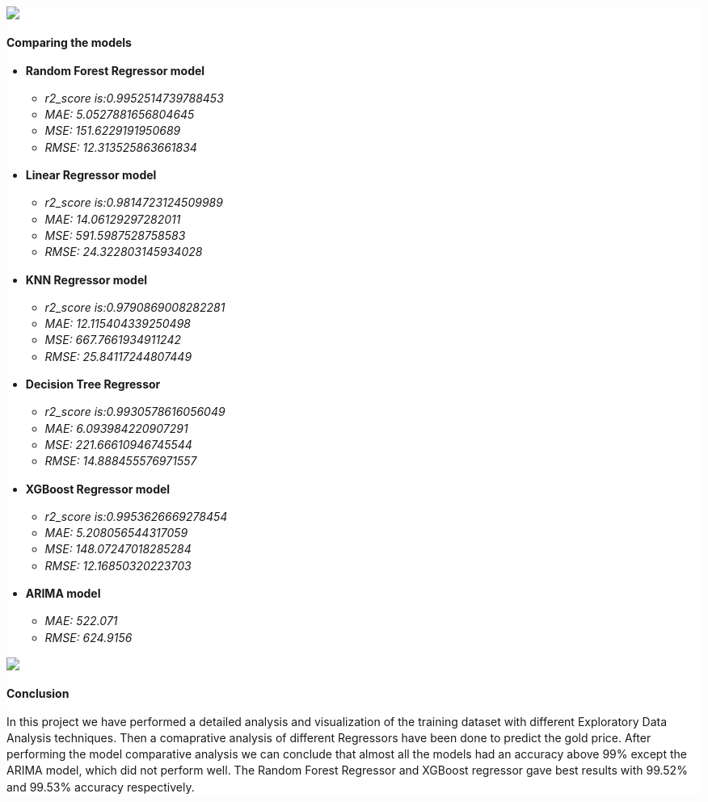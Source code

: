 
<img src = "https://github.com/Soumayan-pal01/ML-ProjectKart/blob/main/Gold%20Price%20Prediction/Images/plot2.png" width = "800">


**Comparing the models**

- **Random Forest Regressor model**
    - *r2_score is:0.9952514739788453*
    - *MAE: 5.0527881656804645*
    - *MSE: 151.6229191950689*
    - *RMSE: 12.313525863661834*

- **Linear Regressor model**
    - *r2_score is:0.9814723124509989*
    - *MAE: 14.06129297282011*
    - *MSE: 591.5987528758583*
    - *RMSE: 24.322803145934028*
    
- **KNN Regressor model**
    - *r2_score is:0.9790869008282281*
    - *MAE: 12.115404339250498*
    - *MSE: 667.7661934911242*
    - *RMSE: 25.84117244807449*
    
- **Decision Tree Regressor**
    - *r2_score is:0.9930578616056049*
    - *MAE: 6.093984220907291*
    - *MSE: 221.66610946745544*
    - *RMSE: 14.888455576971557*
    
- **XGBoost Regressor model**
    - *r2_score is:0.9953626669278454*
    - *MAE: 5.208056544317059*
    - *MSE: 148.07247018285284*
    - *RMSE: 12.16850320223703*

- **ARIMA model**
    - *MAE: 522.071*
    - *RMSE: 624.9156*


<img src = "https://github.com/Soumayan-pal01/ML-ProjectKart/blob/main/Gold%20Price%20Prediction/Images/arima.png" width = "800">


**Conclusion**

In this project we have performed a detailed analysis and visualization of the training dataset with different Exploratory Data Analysis techniques. Then a comaprative analysis of different Regressors have been done to predict the gold price. After performing the model comparative analysis we can conclude that almost all the models had an accuracy above 99% except the ARIMA model, which did not perform well. The Random Forest Regressor and XGBoost regressor gave best results with 99.52% and 99.53% accuracy respectively.  

